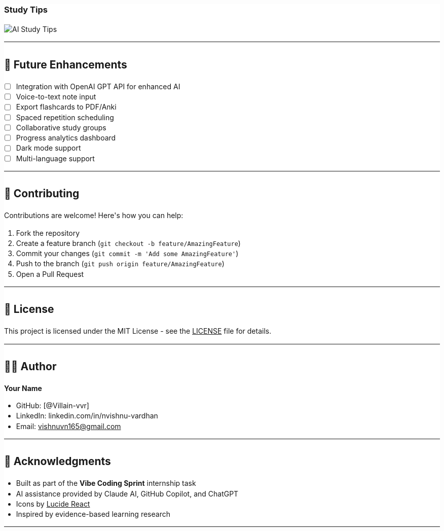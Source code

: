 ### Study Tips
![AI Study Tips](#)

---

## 🔮 Future Enhancements

- [ ] Integration with OpenAI GPT API for enhanced AI
- [ ] Voice-to-text note input
- [ ] Export flashcards to PDF/Anki
- [ ] Spaced repetition scheduling
- [ ] Collaborative study groups
- [ ] Progress analytics dashboard
- [ ] Dark mode support
- [ ] Multi-language support

---

## 🤝 Contributing

Contributions are welcome! Here's how you can help:

1. Fork the repository
2. Create a feature branch (`git checkout -b feature/AmazingFeature`)
3. Commit your changes (`git commit -m 'Add some AmazingFeature'`)
4. Push to the branch (`git push origin feature/AmazingFeature`)
5. Open a Pull Request

---

## 📝 License

This project is licensed under the MIT License - see the [LICENSE](LICENSE) file for details.

---

## 👨‍💻 Author

**Your Name**
- GitHub: [@Villain-vvr]
- LinkedIn: linkedin.com/in/nvishnu-vardhan
- Email: vishnuvn165@gmail.com

---

## 🙏 Acknowledgments

- Built as part of the **Vibe Coding Sprint** internship task
- AI assistance provided by Claude AI, GitHub Copilot, and ChatGPT
- Icons by [Lucide React](https://lucide.dev)
- Inspired by evidence-based learning research

---